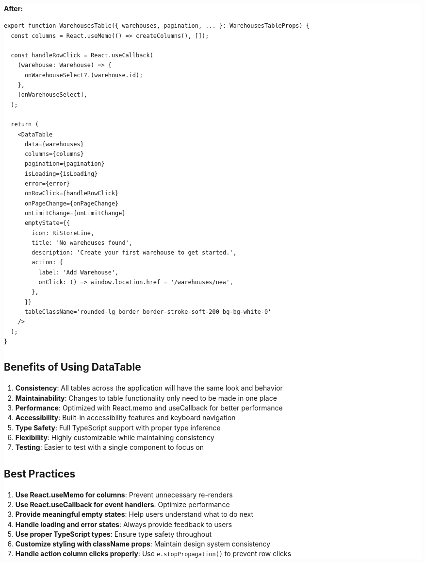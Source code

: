 **After:**

```tsx
export function WarehousesTable({ warehouses, pagination, ... }: WarehousesTableProps) {
  const columns = React.useMemo(() => createColumns(), []);

  const handleRowClick = React.useCallback(
    (warehouse: Warehouse) => {
      onWarehouseSelect?.(warehouse.id);
    },
    [onWarehouseSelect],
  );

  return (
    <DataTable
      data={warehouses}
      columns={columns}
      pagination={pagination}
      isLoading={isLoading}
      error={error}
      onRowClick={handleRowClick}
      onPageChange={onPageChange}
      onLimitChange={onLimitChange}
      emptyState={{
        icon: RiStoreLine,
        title: 'No warehouses found',
        description: 'Create your first warehouse to get started.',
        action: {
          label: 'Add Warehouse',
          onClick: () => window.location.href = '/warehouses/new',
        },
      }}
      tableClassName='rounded-lg border border-stroke-soft-200 bg-bg-white-0'
    />
  );
}
```

## Benefits of Using DataTable

1. **Consistency**: All tables across the application will have the same look and behavior
2. **Maintainability**: Changes to table functionality only need to be made in one place
3. **Performance**: Optimized with React.memo and useCallback for better performance
4. **Accessibility**: Built-in accessibility features and keyboard navigation
5. **Type Safety**: Full TypeScript support with proper type inference
6. **Flexibility**: Highly customizable while maintaining consistency
7. **Testing**: Easier to test with a single component to focus on

## Best Practices

1. **Use React.useMemo for columns**: Prevent unnecessary re-renders
2. **Use React.useCallback for event handlers**: Optimize performance
3. **Provide meaningful empty states**: Help users understand what to do next
4. **Handle loading and error states**: Always provide feedback to users
5. **Use proper TypeScript types**: Ensure type safety throughout
6. **Customize styling with className props**: Maintain design system consistency
7. **Handle action column clicks properly**: Use `e.stopPropagation()` to prevent row clicks
